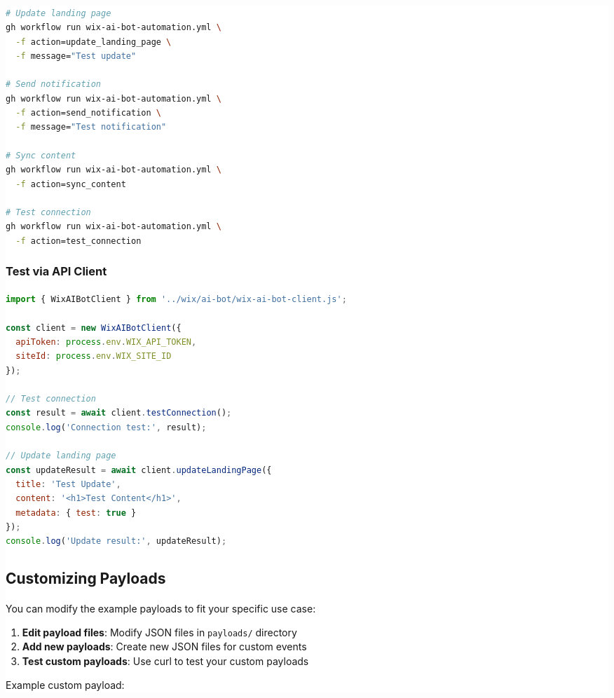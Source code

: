 ```bash
# Update landing page
gh workflow run wix-ai-bot-automation.yml \
  -f action=update_landing_page \
  -f message="Test update"

# Send notification
gh workflow run wix-ai-bot-automation.yml \
  -f action=send_notification \
  -f message="Test notification"

# Sync content
gh workflow run wix-ai-bot-automation.yml \
  -f action=sync_content

# Test connection
gh workflow run wix-ai-bot-automation.yml \
  -f action=test_connection
```

### Test via API Client

```javascript
import { WixAIBotClient } from '../wix/ai-bot/wix-ai-bot-client.js';

const client = new WixAIBotClient({
  apiToken: process.env.WIX_API_TOKEN,
  siteId: process.env.WIX_SITE_ID
});

// Test connection
const result = await client.testConnection();
console.log('Connection test:', result);

// Update landing page
const updateResult = await client.updateLandingPage({
  title: 'Test Update',
  content: '<h1>Test Content</h1>',
  metadata: { test: true }
});
console.log('Update result:', updateResult);
```

## Customizing Payloads

You can modify the example payloads to fit your specific use case:

1. **Edit payload files**: Modify JSON files in `payloads/` directory
2. **Add new payloads**: Create new JSON files for custom events
3. **Test custom payloads**: Use curl to test your custom payloads

Example custom payload:
